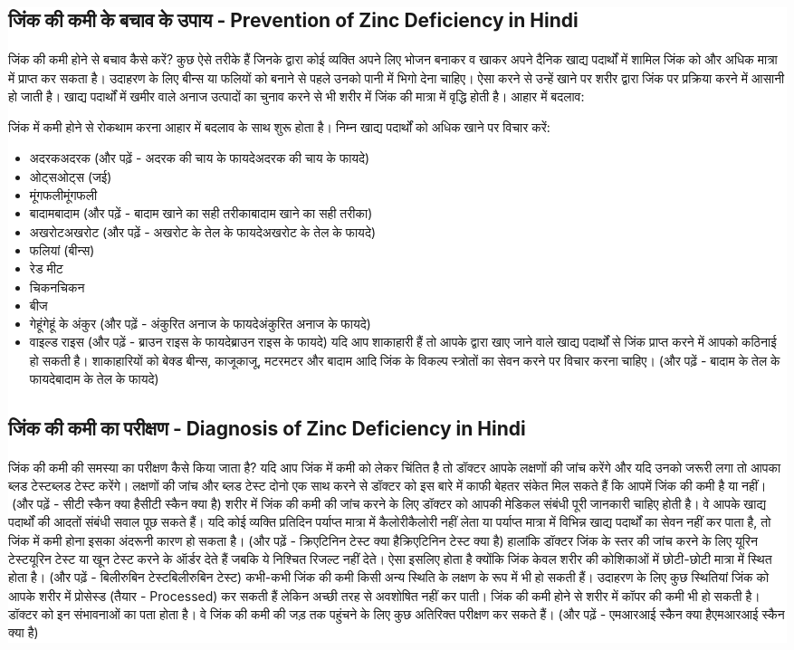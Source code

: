 ## जिंक की कमी के बचाव के उपाय - Prevention of Zinc Deficiency in Hindi
जिंक की कमी होने से बचाव कैसे करें?
कुछ ऐसे तरीके हैं जिनके द्वारा कोई व्यक्ति अपने लिए भोजन बनाकर व खाकर अपने दैनिक खाद्य पदार्थों में शामिल जिंक को और अधिक मात्रा में प्राप्त कर सकता है।
उदाहरण के लिए बीन्स या फलियों को बनाने से पहले उनको पानी में भिगो देना चाहिए। ऐसा करने से उन्हें खाने पर शरीर द्वारा जिंक पर प्रक्रिया करने में आसानी हो जाती है।
खाद्य पदार्थों में खमीर वाले अनाज उत्पादों का चुनाव करने से भी शरीर में जिंक की मात्रा में वृद्धि होती है।
आहार में बदलाव:

जिंक में कमी होने से रोकथाम करना आहार में बदलाव के साथ शुरू होता है। निम्न खाद्य पदार्थों को अधिक खाने पर विचार करें:
- अदरकअदरक (और पढ़ें - अदरक की चाय के फायदेअदरक की चाय के फायदे)
- ओट्सओट्स (जई)
- मूंगफलीमूंगफली
- बादामबादाम (और पढ़ें - बादाम खाने का सही तरीकाबादाम खाने का सही तरीका)
- अखरोटअखरोट (और पढ़ें - अखरोट के तेल के फायदेअखरोट के तेल के फायदे)
- फलियां (बीन्स)
- रेड मीट
- चिकनचिकन
- बीज
- गेहूंगेहूं के अंकुर (और पढ़ें - अंकुरित अनाज के फायदेअंकुरित अनाज के फायदे)
- वाइल्ड राइस
(और पढ़ें - ब्राउन राइस के फायदेब्राउन राइस के फायदे)
यदि आप शाकाहारी हैं तो आपके द्वारा खाए जाने वाले खाद्य पदार्थों से जिंक प्राप्त करने में आपको कठिनाई हो सकती है। शाकाहारियों को बेक्ड बीन्स, काजूकाजू, मटरमटर और बादाम आदि जिंक के विकल्प स्त्रोतों का सेवन करने पर विचार करना चाहिए।
(और पढ़ें - बादाम के तेल के फायदेबादाम के तेल के फायदे)

## जिंक की कमी का परीक्षण - Diagnosis of Zinc Deficiency in Hindi
जिंक की कमी की समस्या का परीक्षण कैसे किया जाता है?
यदि आप जिंक में कमी को लेकर चिंतित है तो डॉक्टर आपके लक्षणों की जांच करेंगे और यदि उनको जरूरी लगा तो आपका ब्लड टेस्टब्लड टेस्ट करेंगे। लक्षणों की जांच और ब्लड टेस्ट दोनो एक साथ करने से डॉक्टर को इस बारे में काफी बेहतर संकेत मिल सकते हैं कि आपमें जिंक की कमी है या नहीं। (और पढ़ें - सीटी स्कैन क्या हैसीटी स्कैन क्या है)
शरीर में जिंक की कमी की जांच करने के लिए डॉक्टर को आपकी मेडिकल संबंधी पूरी जानकारी चाहिए होती है। वे आपके खाद्य पदार्थों की आदतों संबंधी सवाल पूछ सकते हैं। यदि कोई व्यक्ति प्रतिदिन पर्याप्त मात्रा में कैलोरीकैलोरी नहीं लेता या पर्याप्त मात्रा में विभिन्न खाद्य पदार्थों का सेवन नहीं कर पाता है, तो जिंक में कमी होना इसका अंदरूनी कारण हो सकता है। (और पढ़ें - क्रिएटिनिन टेस्ट क्या हैक्रिएटिनिन टेस्ट क्या है)
हालांकि डॉक्टर जिंक के स्तर की जांच करने के लिए यूरिन टेस्टयूरिन टेस्ट या खून टेस्ट करने के ऑर्डर देते हैं जबकि ये निश्चित रिजल्ट नहीं देते। ऐसा इसलिए होता है क्योंकि जिंक केवल शरीर की कोशिकाओं में छोटी-छोटी मात्रा में स्थित होता है। (और पढ़ें - बिलीरुबिन टेस्टबिलीरुबिन टेस्ट)
कभी-कभी जिंक की कमी किसी अन्य स्थिति के लक्षण के रूप में भी हो सकती हैं। उदाहरण के लिए कुछ स्थितियां जिंक को आपके शरीर में प्रोसेस्ड (तैयार - Processed) कर सकती हैं लेकिन अच्छी तरह से अवशोषित नहीं कर पाती। जिंक की कमी होने से शरीर में कॉपर की कमी भी हो सकती है। डॉक्टर को इन संभावनाओं का पता होता है। वे जिंक की कमी की जड़ तक पहुंचने के लिए कुछ अतिरिक्त परीक्षण कर सकते हैं।
(और पढ़ें - एमआरआई स्कैन क्या हैएमआरआई स्कैन क्या है)

